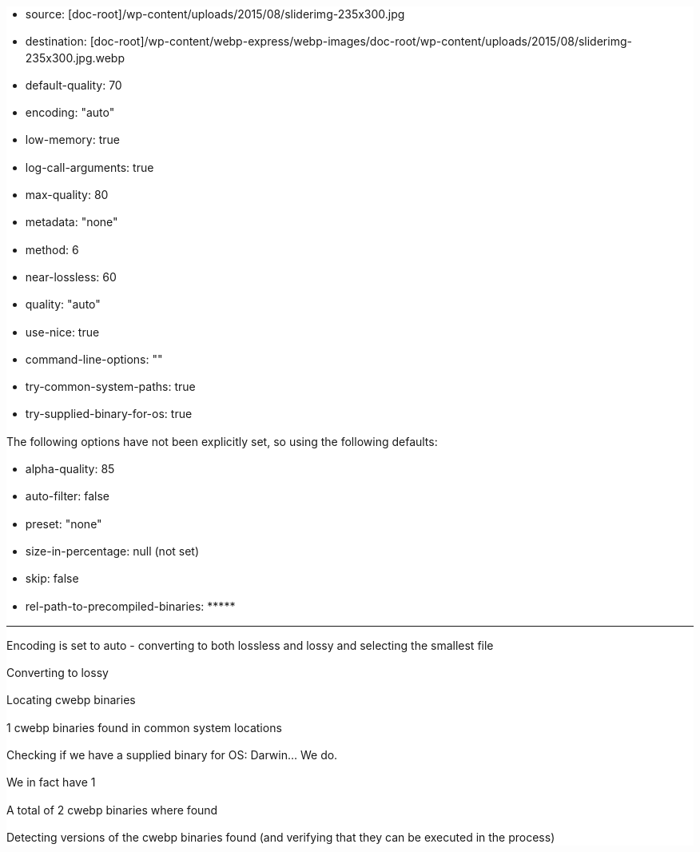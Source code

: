 - source: [doc-root]/wp-content/uploads/2015/08/sliderimg-235x300.jpg

- destination: [doc-root]/wp-content/webp-express/webp-images/doc-root/wp-content/uploads/2015/08/sliderimg-235x300.jpg.webp

- default-quality: 70

- encoding: "auto"

- low-memory: true

- log-call-arguments: true

- max-quality: 80

- metadata: "none"

- method: 6

- near-lossless: 60

- quality: "auto"

- use-nice: true

- command-line-options: ""

- try-common-system-paths: true

- try-supplied-binary-for-os: true


The following options have not been explicitly set, so using the following defaults:

- alpha-quality: 85

- auto-filter: false

- preset: "none"

- size-in-percentage: null (not set)

- skip: false

- rel-path-to-precompiled-binaries: *****

------------


Encoding is set to auto - converting to both lossless and lossy and selecting the smallest file


Converting to lossy

Locating cwebp binaries

1 cwebp binaries found in common system locations

Checking if we have a supplied binary for OS: Darwin... We do.

We in fact have 1

A total of 2 cwebp binaries where found

Detecting versions of the cwebp binaries found (and verifying that they can be executed in the process)
